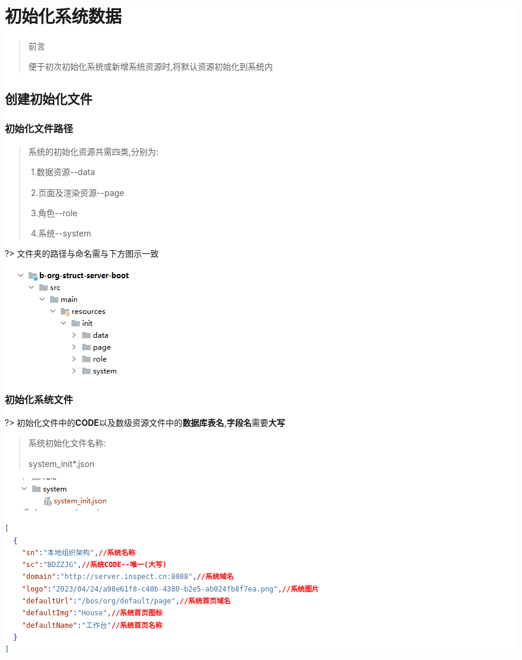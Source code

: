 # 初始化系统数据

> 前言
>
> 便于初次初始化系统或新增系统资源时,将默认资源初始化到系统内

## 创建初始化文件

### 初始化文件路径

> 系统的初始化资源共需四类,分别为:
>
> ​	1.数据资源--data
>
> ​	2.页面及渲染资源--page
>
> ​	3.角色--role
>
> ​	4.系统--system

?> 文件夹的路径与命名需与下方图示一致

![1689583407796](../../../assets/image/server/system/systemInit/resourcePath.png)

### 初始化系统文件

?> 初始化文件中的**CODE**以及数级资源文件中的**数据库表名**,**字段名**需要**大写**

> 系统初始化文件名称:
>
> system_init*.json

![1689585482858](../../../assets/image/server/system/systemInit/systemInit.png)

```json
[
  {
    "sn":"本地组织架构",//系统名称
    "sc":"BDZZJG",//系统CODE--唯一(大写)
    "domain":"http://server.inspect.cn:8088",//系统域名
    "logo":"2023/04/24/a98e61f8-c40b-4380-b2e5-ab024fb8f7ea.png",//系统图片
    "defaultUrl":"/bos/org/default/page",//系统首页域名
    "defaultImg":"House",//系统首页图标
    "defaultName":"工作台"//系统首页名称 
  }
]
```
